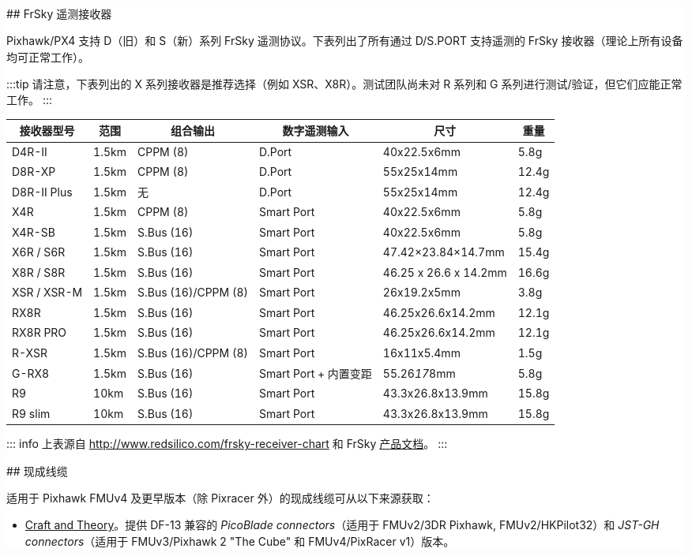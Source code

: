 <a id="receivers"></a>## FrSky 遥测接收器

Pixhawk/PX4 支持 D（旧）和 S（新）系列 FrSky 遥测协议。下表列出了所有通过 D/S.PORT 支持遥测的 FrSky 接收器（理论上所有设备均可正常工作）。

:::tip
请注意，下表列出的 X 系列接收器是推荐选择（例如 XSR、X8R）。测试团队尚未对 R 系列和 G 系列进行测试/验证，但它们应能正常工作。
:::

| 接收器型号    | 范围  | 组合输出               | 数字遥测输入       | 尺寸                | 重量   |
| ------------- | ----- | ---------------------- | ------------------ | ------------------- | ------ |
| D4R-II        | 1.5km | CPPM (8)               | D.Port             | 40x22.5x6mm         | 5.8g   |
| D8R-XP        | 1.5km | CPPM (8)               | D.Port             | 55x25x14mm          | 12.4g  |
| D8R-II Plus   | 1.5km | 无                     | D.Port             | 55x25x14mm          | 12.4g  |
| X4R           | 1.5km | CPPM (8)               | Smart Port         | 40x22.5x6mm         | 5.8g   |
| X4R-SB        | 1.5km | S.Bus (16)             | Smart Port         | 40x22.5x6mm         | 5.8g   |
| X6R / S6R     | 1.5km | S.Bus (16)             | Smart Port         | 47.42×23.84×14.7mm  | 15.4g  |
| X8R / S8R     | 1.5km | S.Bus (16)             | Smart Port         | 46.25 x 26.6 x 14.2mm | 16.6g  |
| XSR / XSR-M   | 1.5km | S.Bus (16)/CPPM (8)    | Smart Port         | 26x19.2x5mm         | 3.8g   |
| RX8R          | 1.5km | S.Bus (16)             | Smart Port         | 46.25x26.6x14.2mm   | 12.1g  |
| RX8R PRO      | 1.5km | S.Bus (16)             | Smart Port         | 46.25x26.6x14.2mm   | 12.1g  |
| R-XSR         | 1.5km | S.Bus (16)/CPPM (8)    | Smart Port         | 16x11x5.4mm         | 1.5g   |
| G-RX8         | 1.5km | S.Bus (16)             | Smart Port + 内置变距 | 55.26*17*8mm        | 5.8g   |
| R9            | 10km  | S.Bus (16)             | Smart Port         | 43.3x26.8x13.9mm    | 15.8g  |
| R9 slim       | 10km  | S.Bus (16)             | Smart Port         | 43.3x26.8x13.9mm    | 15.8g  |

::: info
上表源自 http://www.redsilico.com/frsky-receiver-chart 和 FrSky [产品文档](https://www.frsky-rc.com/product-category/receivers/)。
:::

<a id="ready_made_cable"></a>## 现成线缆

适用于 Pixhawk FMUv4 及更早版本（除 Pixracer 外）的现成线缆可从以下来源获取：

- [Craft and Theory](http://www.craftandtheoryllc.com/telemetry-cable)。提供 DF-13 兼容的 _PicoBlade connectors_（适用于 FMUv2/3DR Pixhawk, FMUv2/HKPilot32）和 _JST-GH connectors_（适用于 FMUv3/Pixhawk 2 "The Cube" 和 FMUv4/PixRacer v1）版本。
